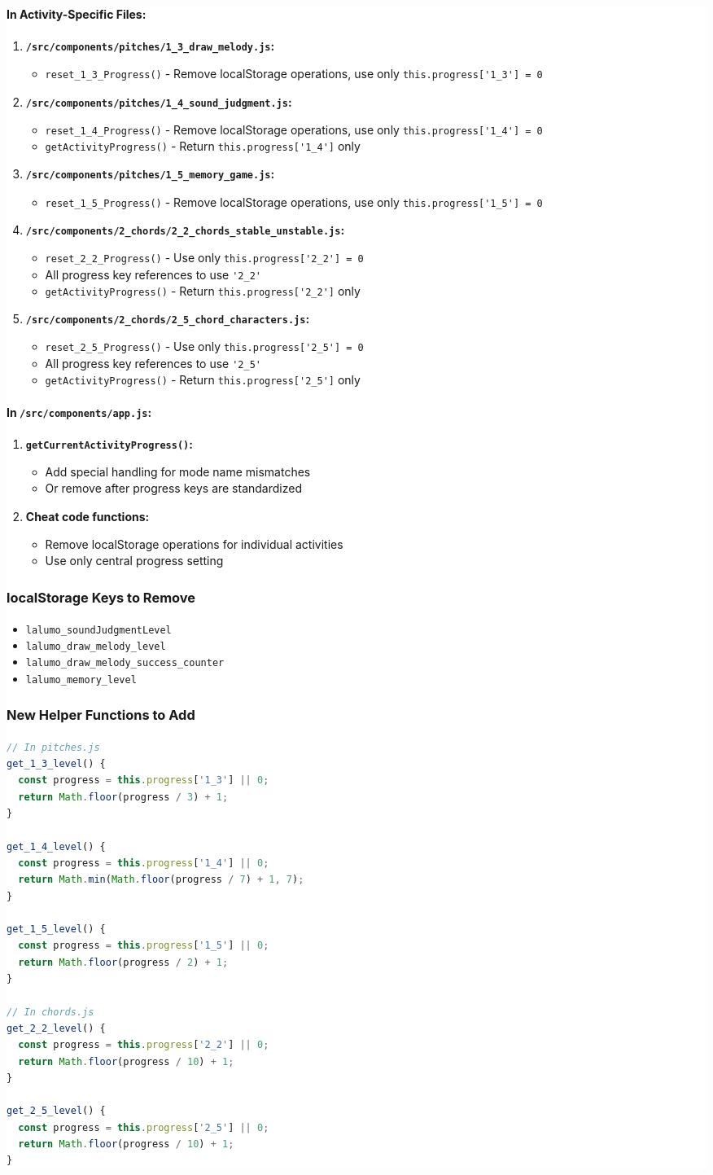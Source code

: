 #### In Activity-Specific Files:
1. **`/src/components/pitches/1_3_draw_melody.js`:**
   - `reset_1_3_Progress()` - Remove localStorage operations, use only `this.progress['1_3'] = 0`

2. **`/src/components/pitches/1_4_sound_judgment.js`:**
   - `reset_1_4_Progress()` - Remove localStorage operations, use only `this.progress['1_4'] = 0`
   - `getActivityProgress()` - Return `this.progress['1_4']` only

3. **`/src/components/pitches/1_5_memory_game.js`:**
   - `reset_1_5_Progress()` - Remove localStorage operations, use only `this.progress['1_5'] = 0`

4. **`/src/components/2_chords/2_2_chords_stable_unstable.js`:**
   - `reset_2_2_Progress()` - Use only `this.progress['2_2'] = 0`
   - All progress key references to use `'2_2'`
   - `getActivityProgress()` - Return `this.progress['2_2']` only

5. **`/src/components/2_chords/2_5_chord_characters.js`:**
   - `reset_2_5_Progress()` - Use only `this.progress['2_5'] = 0`
   - All progress key references to use `'2_5'`
   - `getActivityProgress()` - Return `this.progress['2_5']` only

#### In `/src/components/app.js`:
1. **`getCurrentActivityProgress()`:**
   - Add special handling for mode name mismatches
   - Or remove after progress keys are standardized

2. **Cheat code functions:**
   - Remove localStorage operations for individual activities
   - Use only central progress setting

### localStorage Keys to Remove
- `lalumo_soundJudgmentLevel`
- `lalumo_draw_melody_level` 
- `lalumo_draw_melody_success_counter`
- `lalumo_memory_level`

### New Helper Functions to Add
```javascript
// In pitches.js
get_1_3_level() {
  const progress = this.progress['1_3'] || 0;
  return Math.floor(progress / 3) + 1;
}

get_1_4_level() {
  const progress = this.progress['1_4'] || 0;
  return Math.min(Math.floor(progress / 7) + 1, 7);
}

get_1_5_level() {
  const progress = this.progress['1_5'] || 0;
  return Math.floor(progress / 2) + 1;
}

// In chords.js
get_2_2_level() {
  const progress = this.progress['2_2'] || 0;
  return Math.floor(progress / 10) + 1;
}

get_2_5_level() {
  const progress = this.progress['2_5'] || 0;
  return Math.floor(progress / 10) + 1;
}
```
